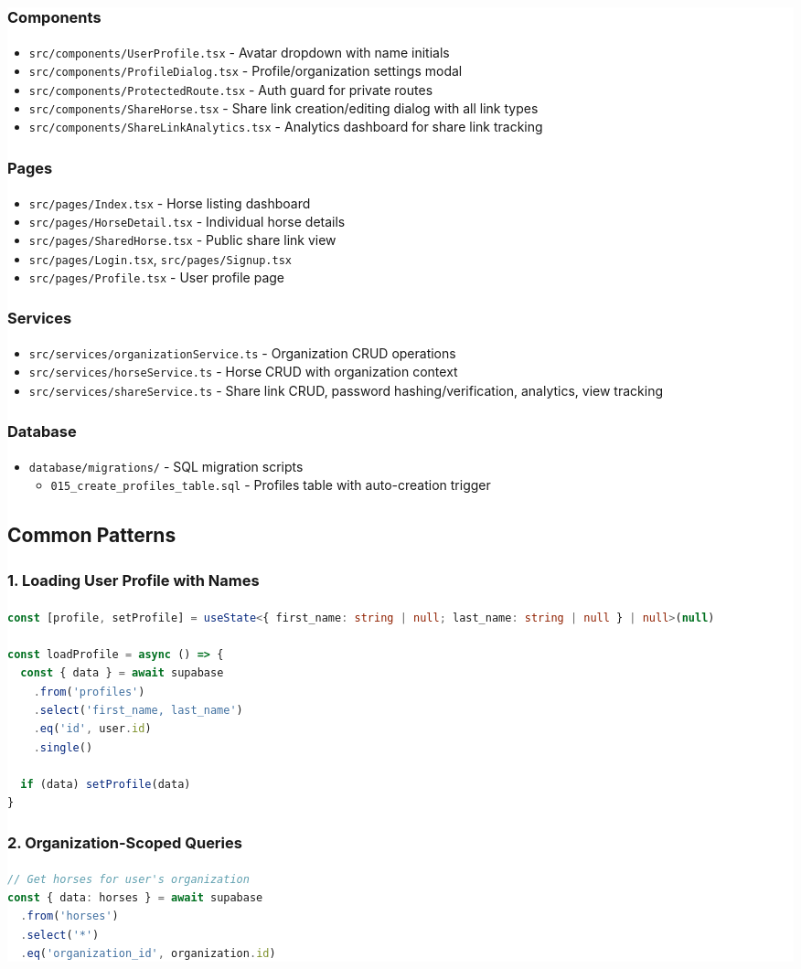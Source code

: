 ### Components
- `src/components/UserProfile.tsx` - Avatar dropdown with name initials
- `src/components/ProfileDialog.tsx` - Profile/organization settings modal
- `src/components/ProtectedRoute.tsx` - Auth guard for private routes
- `src/components/ShareHorse.tsx` - Share link creation/editing dialog with all link types
- `src/components/ShareLinkAnalytics.tsx` - Analytics dashboard for share link tracking

### Pages
- `src/pages/Index.tsx` - Horse listing dashboard
- `src/pages/HorseDetail.tsx` - Individual horse details
- `src/pages/SharedHorse.tsx` - Public share link view
- `src/pages/Login.tsx`, `src/pages/Signup.tsx`
- `src/pages/Profile.tsx` - User profile page

### Services
- `src/services/organizationService.ts` - Organization CRUD operations
- `src/services/horseService.ts` - Horse CRUD with organization context
- `src/services/shareService.ts` - Share link CRUD, password hashing/verification, analytics, view tracking

### Database
- `database/migrations/` - SQL migration scripts
  - `015_create_profiles_table.sql` - Profiles table with auto-creation trigger

## Common Patterns

### 1. Loading User Profile with Names

```typescript
const [profile, setProfile] = useState<{ first_name: string | null; last_name: string | null } | null>(null)

const loadProfile = async () => {
  const { data } = await supabase
    .from('profiles')
    .select('first_name, last_name')
    .eq('id', user.id)
    .single()

  if (data) setProfile(data)
}
```

### 2. Organization-Scoped Queries

```typescript
// Get horses for user's organization
const { data: horses } = await supabase
  .from('horses')
  .select('*')
  .eq('organization_id', organization.id)
```
